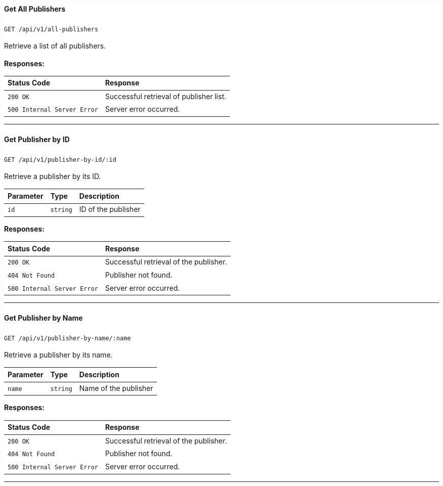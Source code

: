 
#### Get All Publishers

```http
GET /api/v1/all-publishers
```

Retrieve a list of all publishers.

**Responses:**

| Status Code | Response                               |
| :---------- | :------------------------------------- |
| `200 OK`    | Successful retrieval of publisher list. |
| `500 Internal Server Error` | Server error occurred. |

---

#### Get Publisher by ID

```http
GET /api/v1/publisher-by-id/:id
```

Retrieve a publisher by its ID.

| Parameter | Type     | Description          |
| :-------- | :------- | :------------------- |
| `id`      | `string` | ID of the publisher |

**Responses:**

| Status Code | Response                               |
| :---------- | :------------------------------------- |
| `200 OK`    | Successful retrieval of the publisher. |
| `404 Not Found` | Publisher not found.             |
| `500 Internal Server Error` | Server error occurred. |

---

#### Get Publisher by Name

```http
GET /api/v1/publisher-by-name/:name
```

Retrieve a publisher by its name.

| Parameter | Type     | Description          |
| :-------- | :------- | :------------------- |
| `name`    | `string` | Name of the publisher |

**Responses:**

| Status Code | Response                               |
| :---------- | :------------------------------------- |
| `200 OK`    | Successful retrieval of the publisher. |
| `404 Not Found` | Publisher not found.             |
| `500 Internal Server Error` | Server error occurred. |

---